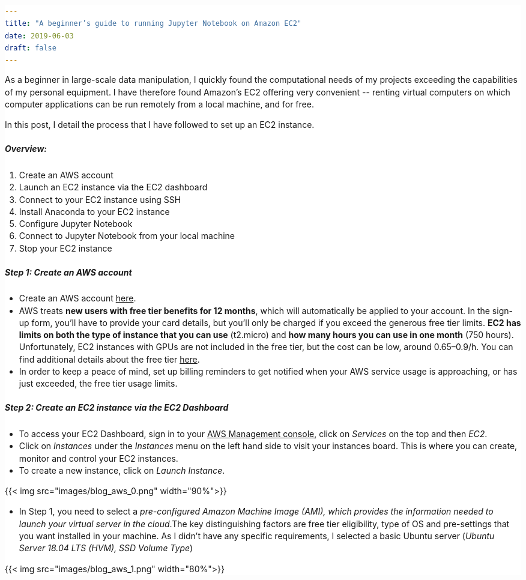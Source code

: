 ```yaml
---
title: "A beginner’s guide to running Jupyter Notebook on Amazon EC2"
date: 2019-06-03
draft: false
---
```


As a beginner in large-scale data manipulation, I quickly found the computational needs of my projects exceeding the capabilities of my personal equipment. I have therefore found Amazon’s EC2 offering very convenient -- renting virtual computers on which computer applications can be run remotely from a local machine, and for free.

In this post, I detail the process that I have followed to set up an EC2 instance.

##### Overview:
1. Create an AWS account
2. Launch an EC2 instance via the EC2 dashboard
3. Connect to your EC2 instance using SSH
4. Install Anaconda to your EC2 instance
5. Configure Jupyter Notebook
6. Connect to Jupyter Notebook from your local machine
7. Stop your EC2 instance

##### Step 1: Create an AWS account
- Create an AWS account [here](https://aws.amazon.com/).
- AWS treats **new users with free tier benefits for 12 months**, which will automatically be applied to your account. In the sign-up form, you’ll have to provide your card details, but you’ll only be charged if you exceed the generous free tier limits. **EC2 has limits on both the type of instance that you can use** (t2.micro) and **how many hours you can use in one month** (750 hours). Unfortunately, EC2 instances with GPUs are not included in the free tier, but the cost can be low, around $0.65–$0.9/h. You can find additional details about the free tier [here](https://aws.amazon.com/free/?all-free-tier.sort-by=item.additionalFields.SortRank&all-free-tier.sort-order=asc&awsf.Free%20Tier%20Types=*all&awsf.Free%20Tier%20Categories=*all).
- In order to keep a peace of mind, set up billing reminders to get notified when your AWS service usage is approaching, or has just exceeded, the free tier usage limits.

##### Step 2: Create an EC2 instance via the EC2 Dashboard
- To access your EC2 Dashboard, sign in to your [AWS Management console](https://aws.amazon.com/console/), click on *Services* on the top and then *EC2*.
- Click on *Instances* under the *Instances* menu on the left hand side to visit your instances board. This is where you can create, monitor and control your EC2 instances.
- To create a new instance, click on *Launch Instance*.

{{< img src="images/blog_aws_0.png" width="90%">}}

- In Step 1, you need to select a *pre-configured Amazon Machine Image (AMI), which provides the information needed to launch your virtual server in the cloud*.The key distinguishing factors are free tier eligibility, type of OS and pre-settings that you want installed in your machine. As I didn’t have any specific requirements, I selected a basic Ubuntu server (*Ubuntu Server 18.04 LTS (HVM), SSD Volume Type*)

{{< img src="images/blog_aws_1.png" width="80%">}}
